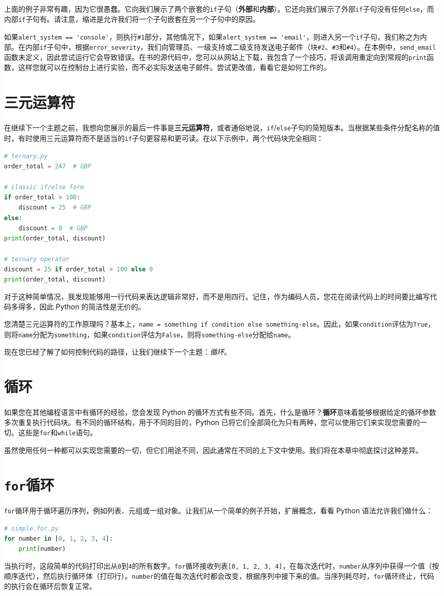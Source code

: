 上面的例子非常有趣，因为它很愚蠢。它向我们展示了两个嵌套的`if`子句（**外部**和**内部**）。它还向我们展示了外部`if`子句没有任何`else`，而内部`if`子句有。请注意，缩进是允许我们将一个子句嵌套在另一个子句中的原因。

如果`alert_system == 'console'`，则执行`#1`部分，其他情况下，如果`alert_system == 'email'`，则进入另一个`if`子句，我们称之为内部。在内部`if`子句中，根据`error_severity`，我们向管理员、一级支持或二级支持发送电子邮件（块`#2`、`#3`和`#4`）。在本例中，`send_email`函数未定义，因此尝试运行它会导致错误。在书的源代码中，您可以从网站上下载，我包含了一个技巧，将该调用重定向到常规的`print`函数，这样您就可以在控制台上进行实验，而不必实际发送电子邮件。尝试更改值，看看它是如何工作的。

# 三元运算符

在继续下一个主题之前，我想向您展示的最后一件事是**三元运算符**，或者通俗地说，`if`/`else`子句的简短版本。当根据某些条件分配名称的值时，有时使用三元运算符而不是适当的`if`子句更容易和更可读。在以下示例中，两个代码块完全相同：

```py
# ternary.py
order_total = 247  # GBP 

# classic if/else form 
if order_total > 100: 
    discount = 25  # GBP 
else: 
    discount = 0  # GBP 
print(order_total, discount) 

# ternary operator 
discount = 25 if order_total > 100 else 0 
print(order_total, discount) 
```

对于这种简单情况，我发现能够用一行代码来表达逻辑非常好，而不是用四行。记住，作为编码人员，您花在阅读代码上的时间要比编写代码多得多，因此 Python 的简洁性是无价的。

您清楚三元运算符的工作原理吗？基本上，`name = something if condition else something-else`。因此，如果`condition`评估为`True`，则将`name`分配为`something`，如果`condition`评估为`False`，则将`something-else`分配给`name`。

现在您已经了解了如何控制代码的路径，让我们继续下一个主题：*循环*。

# 循环

如果您在其他编程语言中有循环的经验，您会发现 Python 的循环方式有些不同。首先，什么是循环？**循环**意味着能够根据给定的循环参数多次重复执行代码块。有不同的循环结构，用于不同的目的，Python 已将它们全部简化为只有两种，您可以使用它们来实现您需要的一切。这些是`for`和`while`语句。

虽然使用任何一种都可以实现您需要的一切，但它们用途不同，因此通常在不同的上下文中使用。我们将在本章中彻底探讨这种差异。

# `for`循环

`for`循环用于循环遍历序列，例如列表、元组或一组对象。让我们从一个简单的例子开始，扩展概念，看看 Python 语法允许我们做什么：

```py
# simple.for.py
for number in [0, 1, 2, 3, 4]: 
    print(number) 
```

当执行时，这段简单的代码打印出从`0`到`4`的所有数字。`for`循环接收列表`[0, 1, 2, 3, 4]`，在每次迭代时，`number`从序列中获得一个值（按顺序迭代），然后执行循环体（打印行）。`number`的值在每次迭代时都会改变，根据序列中接下来的值。当序列耗尽时，`for`循环终止，代码的执行会在循环后恢复正常。
